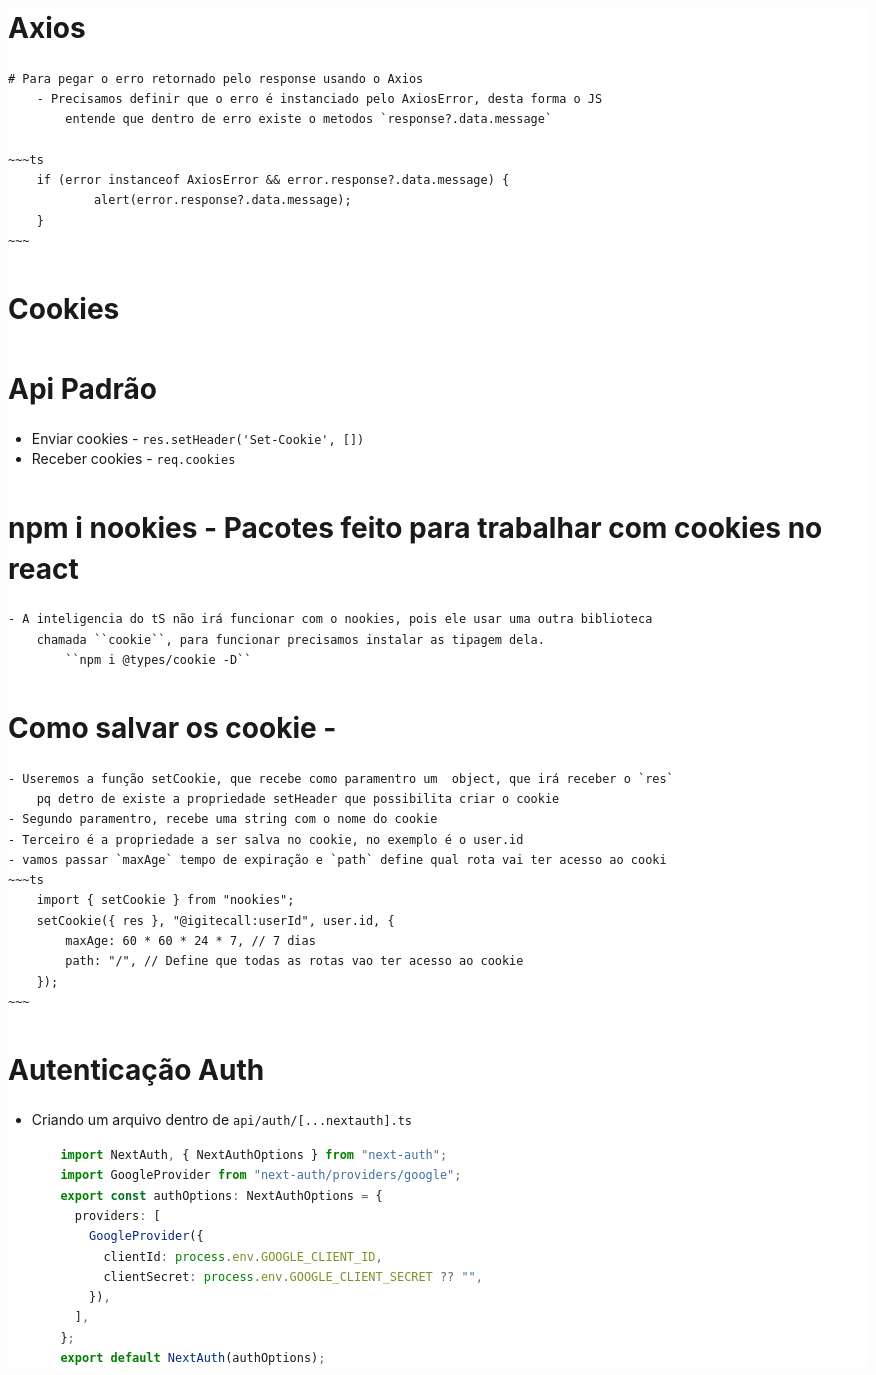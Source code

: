 # Axios

    # Para pegar o erro retornado pelo response usando o Axios
        - Precisamos definir que o erro é instanciado pelo AxiosError, desta forma o JS 
            entende que dentro de erro existe o metodos `response?.data.message`
    
    ~~~ts
        if (error instanceof AxiosError && error.response?.data.message) {
                alert(error.response?.data.message);
        }
    ~~~

# Cookies
    
  # Api Padrão 
  - Enviar cookies - ```res.setHeader('Set-Cookie', [])```
  - Receber cookies - ```req.cookies```
  
  # npm i nookies - Pacotes feito para trabalhar com cookies no react
    - A inteligencia do tS não irá funcionar com o nookies, pois ele usar uma outra biblioteca
        chamada ``cookie``, para funcionar precisamos instalar as tipagem dela.
            ``npm i @types/cookie -D``
      
  # Como salvar os cookie - 
    - Useremos a função setCookie, que recebe como paramentro um  object, que irá receber o `res`
        pq detro de existe a propriedade setHeader que possibilita criar o cookie
    - Segundo paramentro, recebe uma string com o nome do cookie
    - Terceiro é a propriedade a ser salva no cookie, no exemplo é o user.id
    - vamos passar `maxAge` tempo de expiração e `path` define qual rota vai ter acesso ao cooki  
    ~~~ts
        import { setCookie } from "nookies";    
        setCookie({ res }, "@igitecall:userId", user.id, {
            maxAge: 60 * 60 * 24 * 7, // 7 dias
            path: "/", // Define que todas as rotas vao ter acesso ao cookie
        });
    ~~~

# Autenticação Auth

  - Criando um arquivo dentro de ```api/auth/[...nextauth].ts```
    ~~~ts
        import NextAuth, { NextAuthOptions } from "next-auth";
        import GoogleProvider from "next-auth/providers/google";
        export const authOptions: NextAuthOptions = {
          providers: [
            GoogleProvider({
              clientId: process.env.GOOGLE_CLIENT_ID,
              clientSecret: process.env.GOOGLE_CLIENT_SECRET ?? "",
            }),
          ],
        };
        export default NextAuth(authOptions);
    ~~~
